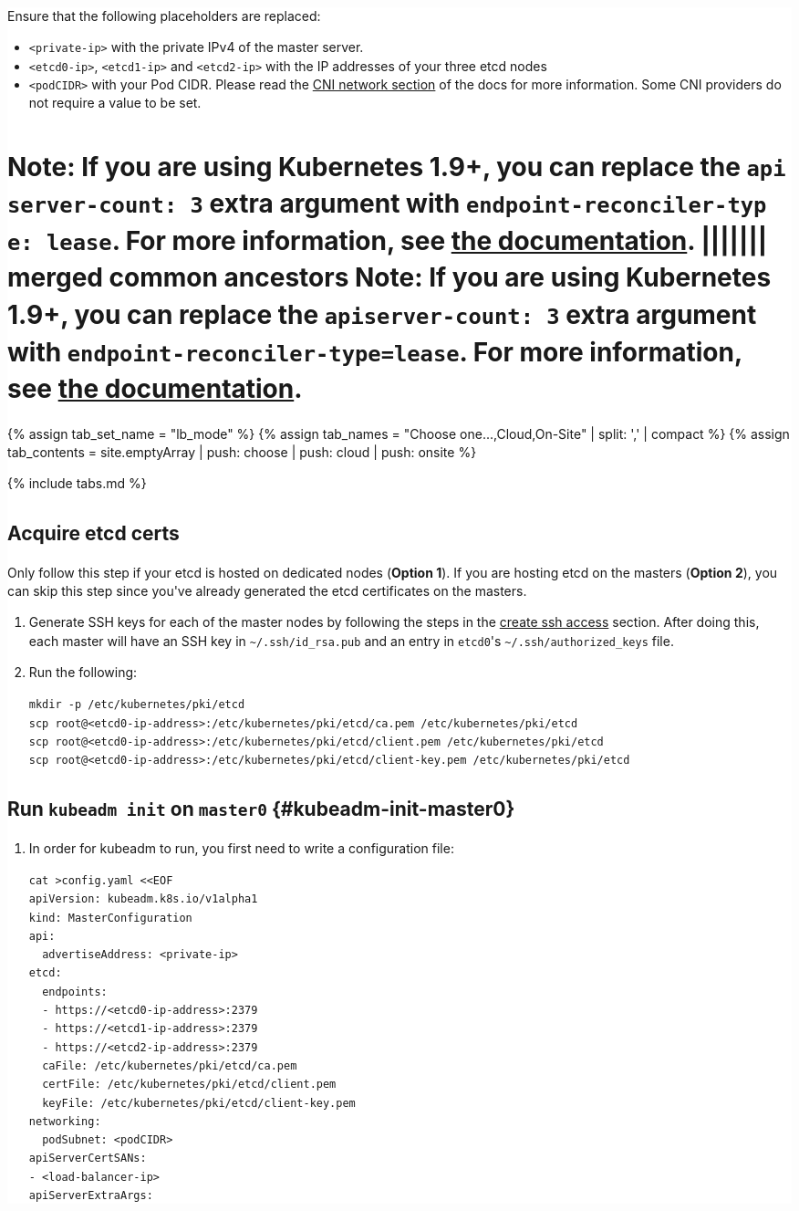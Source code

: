    ```shell
   ```

   Ensure that the following placeholders are replaced:

   - `<private-ip>` with the private IPv4 of the master server.
   - `<etcd0-ip>`, `<etcd1-ip>` and `<etcd2-ip>` with the IP addresses of your three etcd nodes
   - `<podCIDR>` with your Pod CIDR. Please read the [CNI network section](https://kubernetes.io/docs/setup/independent/create-cluster-kubeadm/#pod-network) of the docs for more information. Some CNI providers do not require a value to be set.

   **Note:** If you are using Kubernetes 1.9+, you can replace the `apiserver-count: 3` extra argument with `endpoint-reconciler-type: lease`. For more information, see [the documentation](https://kubernetes.io/docs/admin/high-availability/#endpoint-reconciler).
||||||| merged common ancestors
    **Note:** If you are using Kubernetes 1.9+, you can replace the `apiserver-count: 3` extra argument with `endpoint-reconciler-type=lease`. For more information, see [the documentation](https://kubernetes.io/docs/admin/high-availability/#endpoint-reconciler).
=======
{% assign tab_set_name = "lb_mode" %}
{% assign tab_names = "Choose one...,Cloud,On-Site" | split: ',' | compact %}
{% assign tab_contents = site.emptyArray | push: choose | push: cloud | push: onsite %}

{% include tabs.md %}

## Acquire etcd certs

Only follow this step if your etcd is hosted on dedicated nodes (**Option 1**). If you are hosting etcd on the masters (**Option 2**), you can skip this step since you've already generated the etcd certificates on the masters.

1. Generate SSH keys for each of the master nodes by following the steps in the [create ssh access](#create-ssh-access) section. After doing this, each master will have an SSH key in `~/.ssh/id_rsa.pub` and an entry in `etcd0`'s `~/.ssh/authorized_keys` file.

1. Run the following:

   ```shell
   mkdir -p /etc/kubernetes/pki/etcd
   scp root@<etcd0-ip-address>:/etc/kubernetes/pki/etcd/ca.pem /etc/kubernetes/pki/etcd
   scp root@<etcd0-ip-address>:/etc/kubernetes/pki/etcd/client.pem /etc/kubernetes/pki/etcd
   scp root@<etcd0-ip-address>:/etc/kubernetes/pki/etcd/client-key.pem /etc/kubernetes/pki/etcd
   ```

## Run `kubeadm init` on `master0` {#kubeadm-init-master0}

1. In order for kubeadm to run, you first need to write a configuration file:

   ```shell
   cat >config.yaml <<EOF
   apiVersion: kubeadm.k8s.io/v1alpha1
   kind: MasterConfiguration
   api:
     advertiseAddress: <private-ip>
   etcd:
     endpoints:
     - https://<etcd0-ip-address>:2379
     - https://<etcd1-ip-address>:2379
     - https://<etcd2-ip-address>:2379
     caFile: /etc/kubernetes/pki/etcd/ca.pem
     certFile: /etc/kubernetes/pki/etcd/client.pem
     keyFile: /etc/kubernetes/pki/etcd/client-key.pem
   networking:
     podSubnet: <podCIDR>
   apiServerCertSANs:
   - <load-balancer-ip>
   apiServerExtraArgs:
   ```